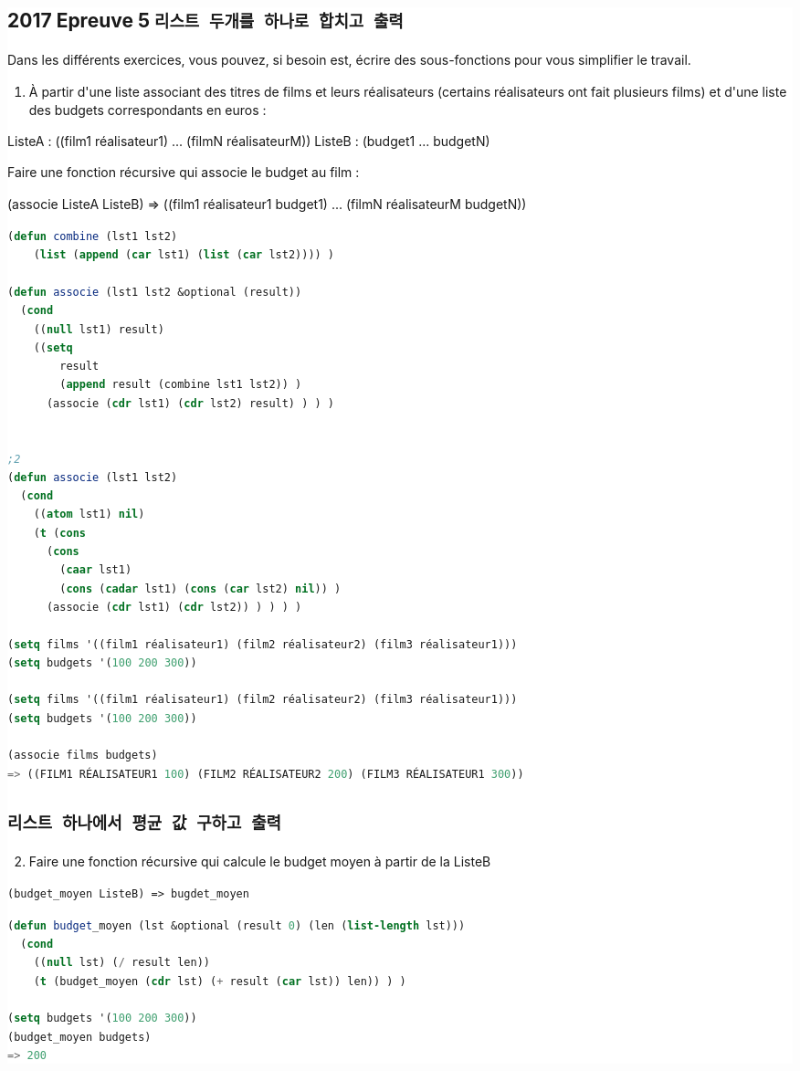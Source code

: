 ## 2017 Epreuve 5 `리스트 두개를 하나로 합치고 출력`

Dans les différents exercices, vous pouvez, si besoin est, écrire des sous-fonctions pour vous simplifier le travail.

1. À partir d'une liste associant des titres de films et leurs réalisateurs (certains réalisateurs ont fait plusieurs films) et d'une liste des budgets correspondants en euros :

ListeA : ((film1 réalisateur1) ... (filmN réalisateurM)) ListeB : (budget1 ... budgetN)

Faire une fonction récursive qui associe le budget au film :

(associe ListeA ListeB) => ((film1 réalisateur1 budget1) ... (filmN réalisateurM budgetN))

```lisp
(defun combine (lst1 lst2)
    (list (append (car lst1) (list (car lst2)))) )

(defun associe (lst1 lst2 &optional (result))
  (cond
    ((null lst1) result)
    ((setq 
        result 
        (append result (combine lst1 lst2)) )
      (associe (cdr lst1) (cdr lst2) result) ) ) )


;2 
(defun associe (lst1 lst2)
  (cond
    ((atom lst1) nil)
    (t (cons 
      (cons
        (caar lst1)
        (cons (cadar lst1) (cons (car lst2) nil)) )
      (associe (cdr lst1) (cdr lst2)) ) ) ) )

(setq films '((film1 réalisateur1) (film2 réalisateur2) (film3 réalisateur1)))
(setq budgets '(100 200 300))

(setq films '((film1 réalisateur1) (film2 réalisateur2) (film3 réalisateur1)))
(setq budgets '(100 200 300))

(associe films budgets)
=> ((FILM1 RÉALISATEUR1 100) (FILM2 RÉALISATEUR2 200) (FILM3 RÉALISATEUR1 300))
```

## `리스트 하나에서 평균 값 구하고 출력`

2. Faire une fonction récursive qui calcule le budget moyen à partir de la ListeB

`(budget_moyen ListeB) => bugdet_moyen`

```lisp
(defun budget_moyen (lst &optional (result 0) (len (list-length lst)))
  (cond
    ((null lst) (/ result len))
    (t (budget_moyen (cdr lst) (+ result (car lst)) len)) ) )

(setq budgets '(100 200 300))
(budget_moyen budgets)
=> 200
```
